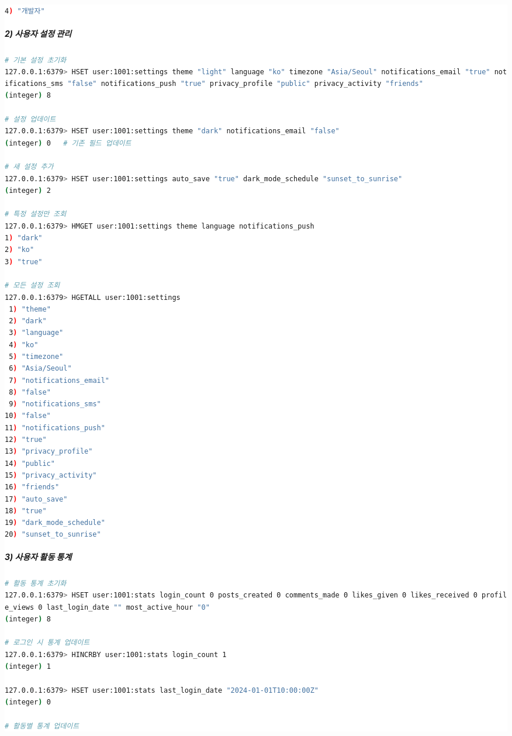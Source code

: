 ```bash
4) "개발자"
```

##### 2) 사용자 설정 관리
```bash
# 기본 설정 초기화
127.0.0.1:6379> HSET user:1001:settings theme "light" language "ko" timezone "Asia/Seoul" notifications_email "true" notifications_sms "false" notifications_push "true" privacy_profile "public" privacy_activity "friends"
(integer) 8

# 설정 업데이트
127.0.0.1:6379> HSET user:1001:settings theme "dark" notifications_email "false"
(integer) 0   # 기존 필드 업데이트

# 새 설정 추가
127.0.0.1:6379> HSET user:1001:settings auto_save "true" dark_mode_schedule "sunset_to_sunrise"
(integer) 2

# 특정 설정만 조회
127.0.0.1:6379> HMGET user:1001:settings theme language notifications_push
1) "dark"
2) "ko"
3) "true"

# 모든 설정 조회
127.0.0.1:6379> HGETALL user:1001:settings
 1) "theme"
 2) "dark"
 3) "language"
 4) "ko"
 5) "timezone"
 6) "Asia/Seoul"
 7) "notifications_email"
 8) "false"
 9) "notifications_sms"
10) "false"
11) "notifications_push"
12) "true"
13) "privacy_profile"
14) "public"
15) "privacy_activity"
16) "friends"
17) "auto_save"
18) "true"
19) "dark_mode_schedule"
20) "sunset_to_sunrise"
```

##### 3) 사용자 활동 통계
```bash
# 활동 통계 초기화
127.0.0.1:6379> HSET user:1001:stats login_count 0 posts_created 0 comments_made 0 likes_given 0 likes_received 0 profile_views 0 last_login_date "" most_active_hour "0"
(integer) 8

# 로그인 시 통계 업데이트
127.0.0.1:6379> HINCRBY user:1001:stats login_count 1
(integer) 1

127.0.0.1:6379> HSET user:1001:stats last_login_date "2024-01-01T10:00:00Z"
(integer) 0

# 활동별 통계 업데이트
```
